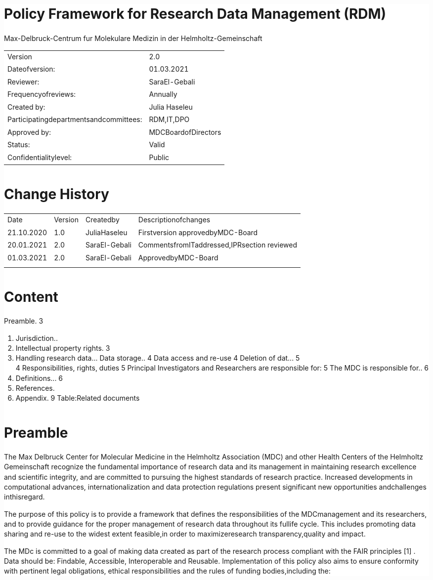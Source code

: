 # Policy Framework for Research Data Management (RDM)  

Max-Delbruck-Centrum fur Molekulare Medizin in der Helmholtz-Gemeinschaft  

<html><body><table><tr><td>Version</td><td>2.0</td></tr><tr><td>Dateofversion:</td><td>01.03.2021</td></tr><tr><td>Reviewer:</td><td>SaraEl-Gebali</td></tr><tr><td>Frequencyofreviews:</td><td>Annually</td></tr><tr><td>Created by:</td><td>Julia Haseleu</td></tr><tr><td>Participatingdepartmentsandcommittees:</td><td>RDM,IT,DPO</td></tr><tr><td>Approved by:</td><td>MDCBoardofDirectors</td></tr><tr><td>Status:</td><td>Valid</td></tr><tr><td>Confidentialitylevel:</td><td>Public</td></tr></table></body></html>  

# Change History  

<html><body><table><tr><td>Date</td><td>Version</td><td>Createdby</td><td>Descriptionofchanges</td></tr><tr><td>21.10.2020</td><td>1.0</td><td>JuliaHaseleu</td><td>Firstversion approvedbyMDC-Board</td></tr><tr><td>20.01.2021</td><td>2.0</td><td>SaraEl-Gebali</td><td>CommentsfromITaddressed,IPRsection reviewed</td></tr><tr><td>01.03.2021</td><td>2.0</td><td>SaraEl-Gebali</td><td>ApprovedbyMDC-Board</td></tr><tr><td></td><td></td><td></td><td></td></tr></table></body></html>  

# Content  

Preamble. 3   
1. Jurisdiction..   
2. Intellectual property rights. 3   
3. Handling research data... Data storage.. 4 Data access and re-use 4 Deletion of dat... 5   
4 Responsibilities, rights, duties 5 Principal Investigators and Researchers are responsible for: 5 The MDC is responsible for.. 6   
5. Definitions... 6   
6. References.   
7. Appendix. 9 Table:Related documents  

# Preamble  

The Max Delbruck Center for Molecular Medicine in the Helmholtz Association (MDC) and other Health Centers of the Helmholtz Gemeinschaft recognize the fundamental importance of research data and its management in maintaining research excellence and scientific integrity, and are committed to pursuing the highest standards of research practice. Increased developments in computational advances, internationalization and data protection regulations present significant new opportunities andchallenges inthisregard.  

The purpose of this policy is to provide a framework that defines the responsibilities of the MDCmanagement and its researchers, and to provide guidance for the proper management of research data throughout its fullife cycle. This includes promoting data sharing and re-use to the widest extent feasible,in order to maximizeresearch transparency,quality and impact.  

The MDc is committed to a goal of making data created as part of the research process compliant with the FAIR principles [1] . Data should be: Findable, Accessible, Interoperable and Reusable. Implementation of this policy also aims to ensure conformity with pertinent legal obligations, ethical responsibilities and the rules of funding bodies,including the:  
